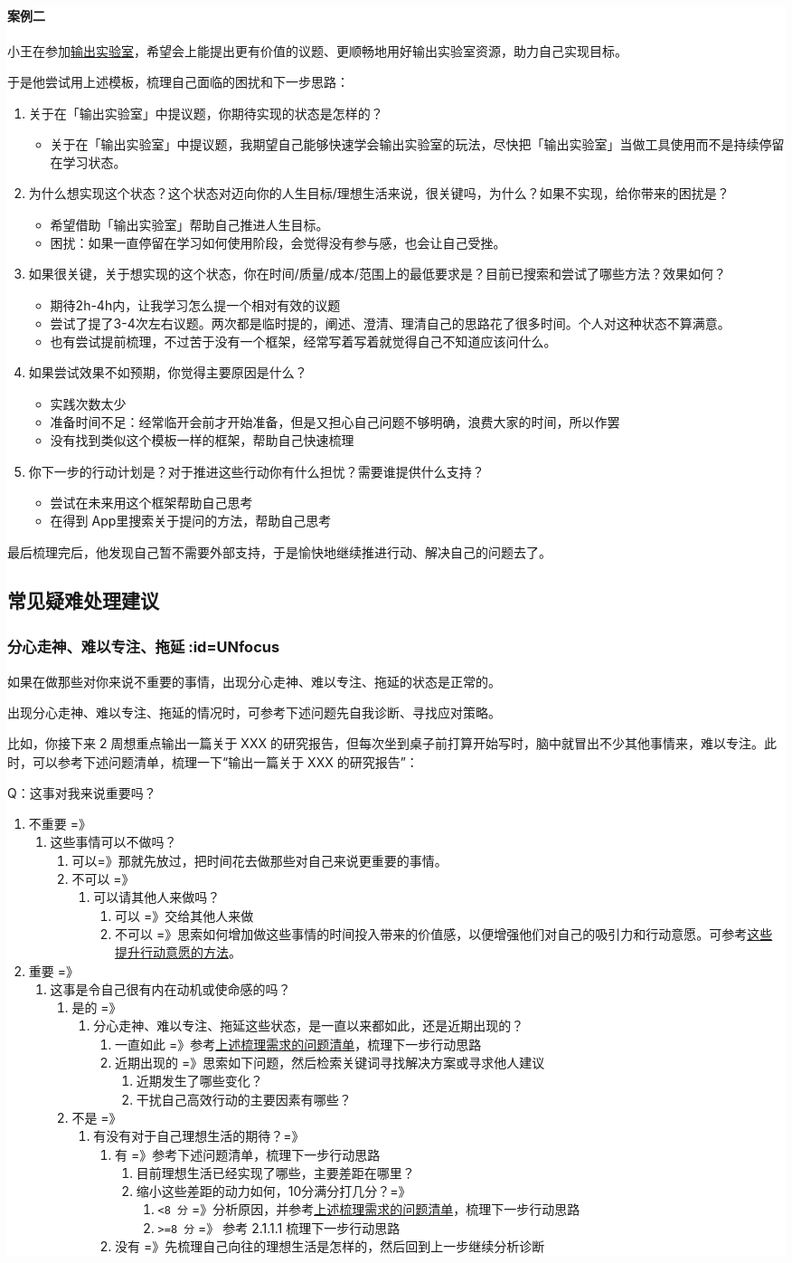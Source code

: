 

   
#### 案例二

小王在参加[输出实验室](f_output/)，希望会上能提出更有价值的议题、更顺畅地用好输出实验室资源，助力自己实现目标。

于是他尝试用上述模板，梳理自己面临的困扰和下一步思路：


1. 关于在「输出实验室」中提议题，你期待实现的状态是怎样的？
    - 关于在「输出实验室」中提议题，我期望自己能够快速学会输出实验室的玩法，尽快把「输出实验室」当做工具使用而不是持续停留在学习状态。

2. 为什么想实现这个状态？这个状态对迈向你的人生目标/理想生活来说，很关键吗，为什么？如果不实现，给你带来的困扰是？
    - 希望借助「输出实验室」帮助自己推进人生目标。
    - 困扰：如果一直停留在学习如何使用阶段，会觉得没有参与感，也会让自己受挫。

3. 如果很关键，关于想实现的这个状态，你在时间/质量/成本/范围上的最低要求是？目前已搜索和尝试了哪些方法？效果如何？
    - 期待2h-4h内，让我学习怎么提一个相对有效的议题
    - 尝试了提了3-4次左右议题。两次都是临时提的，阐述、澄清、理清自己的思路花了很多时间。个人对这种状态不算满意。
    - 也有尝试提前梳理，不过苦于没有一个框架，经常写着写着就觉得自己不知道应该问什么。

4. 如果尝试效果不如预期，你觉得主要原因是什么？
    - 实践次数太少
    - 准备时间不足：经常临开会前才开始准备，但是又担心自己问题不够明确，浪费大家的时间，所以作罢
    - 没有找到类似这个模板一样的框架，帮助自己快速梳理
5. 你下一步的行动计划是？对于推进这些行动你有什么担忧？需要谁提供什么支持？
    - 尝试在未来用这个框架帮助自己思考
    - 在得到 App里搜索关于提问的方法，帮助自己思考

最后梳理完后，他发现自己暂不需要外部支持，于是愉快地继续推进行动、解决自己的问题去了。


## 常见疑难处理建议

### 分心走神、难以专注、拖延 :id=UNfocus

如果在做那些对你来说不重要的事情，出现分心走神、难以专注、拖延的状态是正常的。

出现分心走神、难以专注、拖延的情况时，可参考下述问题先自我诊断、寻找应对策略。

比如，你接下来 2 周想重点输出一篇关于 XXX 的研究报告，但每次坐到桌子前打算开始写时，脑中就冒出不少其他事情来，难以专注。此时，可以参考下述问题清单，梳理一下“输出一篇关于 XXX 的研究报告”：


Q：这事对我来说重要吗？
1. 不重要 =》
    1. 这些事情可以不做吗？
        1. 可以=》那就先放过，把时间花去做那些对自己来说更重要的事情。
        2. 不可以 =》
            1. 可以请其他人来做吗？
                1. 可以 =》交给其他人来做
                2. 不可以 =》思索如何增加做这些事情的时间投入带来的价值感，以便增强他们对自己的吸引力和行动意愿。可参考[这些提升行动意愿的方法](cmty/tips_motivation.md)。
2. 重要 =》
    1. 这事是令自己很有内在动机或使命感的吗？
        1. 是的 =》
            1. 分心走神、难以专注、拖延这些状态，是一直以来都如此，还是近期出现的？
                1. 一直如此 =》参考[上述梳理需求的问题清单](cmty/hb_ask4help?id=background)，梳理下一步行动思路
                2. 近期出现的 =》思索如下问题，然后检索关键词寻找解决方案或寻求他人建议
                    1. 近期发生了哪些变化？
                    2. 干扰自己高效行动的主要因素有哪些？
        2. 不是 =》
            1. 有没有对于自己理想生活的期待？=》
                1. 有 =》参考下述问题清单，梳理下一步行动思路
                    1. 目前理想生活已经实现了哪些，主要差距在哪里？
                    2. 缩小这些差距的动力如何，10分满分打几分？=》
                        1. `<8 分` =》分析原因，并参考[上述梳理需求的问题清单](cmty/hb_ask4help?id=background)，梳理下一步行动思路
                        2. `>=8 分` =》 参考 2.1.1.1 梳理下一步行动思路
                2. 没有 =》先梳理自己向往的理想生活是怎样的，然后回到上一步继续分析诊断
